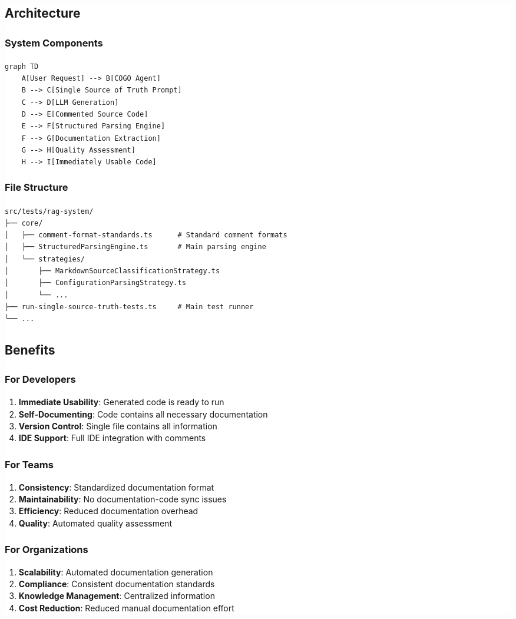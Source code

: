 ## Architecture

### System Components

```mermaid
graph TD
    A[User Request] --> B[COGO Agent]
    B --> C[Single Source of Truth Prompt]
    C --> D[LLM Generation]
    D --> E[Commented Source Code]
    E --> F[Structured Parsing Engine]
    F --> G[Documentation Extraction]
    G --> H[Quality Assessment]
    H --> I[Immediately Usable Code]
```

### File Structure

```
src/tests/rag-system/
├── core/
│   ├── comment-format-standards.ts      # Standard comment formats
│   ├── StructuredParsingEngine.ts       # Main parsing engine
│   └── strategies/
│       ├── MarkdownSourceClassificationStrategy.ts
│       ├── ConfigurationParsingStrategy.ts
│       └── ...
├── run-single-source-truth-tests.ts     # Main test runner
└── ...
```

## Benefits

### For Developers

1. **Immediate Usability**: Generated code is ready to run
2. **Self-Documenting**: Code contains all necessary documentation
3. **Version Control**: Single file contains all information
4. **IDE Support**: Full IDE integration with comments

### For Teams

1. **Consistency**: Standardized documentation format
2. **Maintainability**: No documentation-code sync issues
3. **Efficiency**: Reduced documentation overhead
4. **Quality**: Automated quality assessment

### For Organizations

1. **Scalability**: Automated documentation generation
2. **Compliance**: Consistent documentation standards
3. **Knowledge Management**: Centralized information
4. **Cost Reduction**: Reduced manual documentation effort
